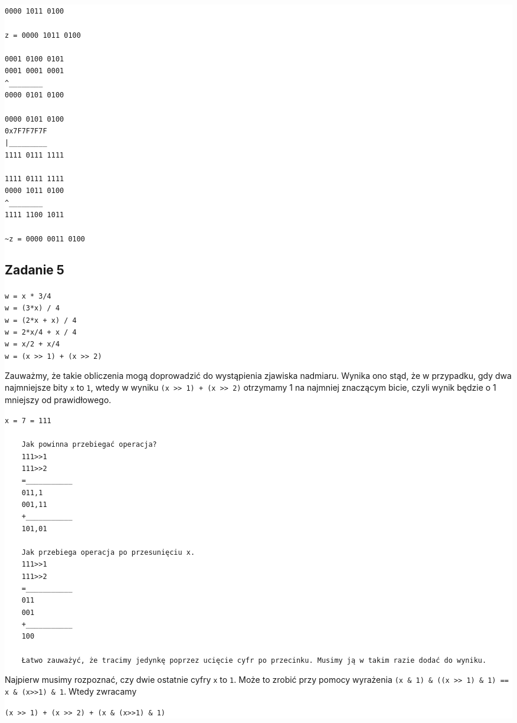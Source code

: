 ```
0000 1011 0100

z = 0000 1011 0100

0001 0100 0101
0001 0001 0001
^________
0000 0101 0100

0000 0101 0100
0x7F7F7F7F
|_________
1111 0111 1111

1111 0111 1111
0000 1011 0100
^________
1111 1100 1011

~z = 0000 0011 0100
```

## Zadanie 5

```c=
w = x * 3/4
w = (3*x) / 4
w = (2*x + x) / 4
w = 2*x/4 + x / 4
w = x/2 + x/4
w = (x >> 1) + (x >> 2)
```

Zauważmy, że takie obliczenia mogą doprowadzić do wystąpienia zjawiska nadmiaru. Wynika ono stąd, że w przypadku, gdy dwa najmniejsze bity `x` to `1`, wtedy w wyniku `(x >> 1) + (x >> 2)` otrzymamy 1 na najmniej znaczącym bicie, czyli wynik będzie o 1 mniejszy od prawidłowego. 

```
x = 7 = 111

    Jak powinna przebiegać operacja?
    111>>1
    111>>2
    =___________
    011,1
    001,11
    +___________
    101,01         

    Jak przebiega operacja po przesunięciu x.
    111>>1
    111>>2
    =___________
    011
    001
    +___________
    100      

    Łatwo zauważyć, że tracimy jedynkę poprzez ucięcie cyfr po przecinku. Musimy ją w takim razie dodać do wyniku.
```
Najpierw musimy rozpoznać, czy dwie ostatnie cyfry `x` to `1`. Może to zrobić przy pomocy wyrażenia `(x & 1) & ((x >> 1) & 1) == x & (x>>1) & 1`. Wtedy zwracamy 
```c=
(x >> 1) + (x >> 2) + (x & (x>>1) & 1)
```